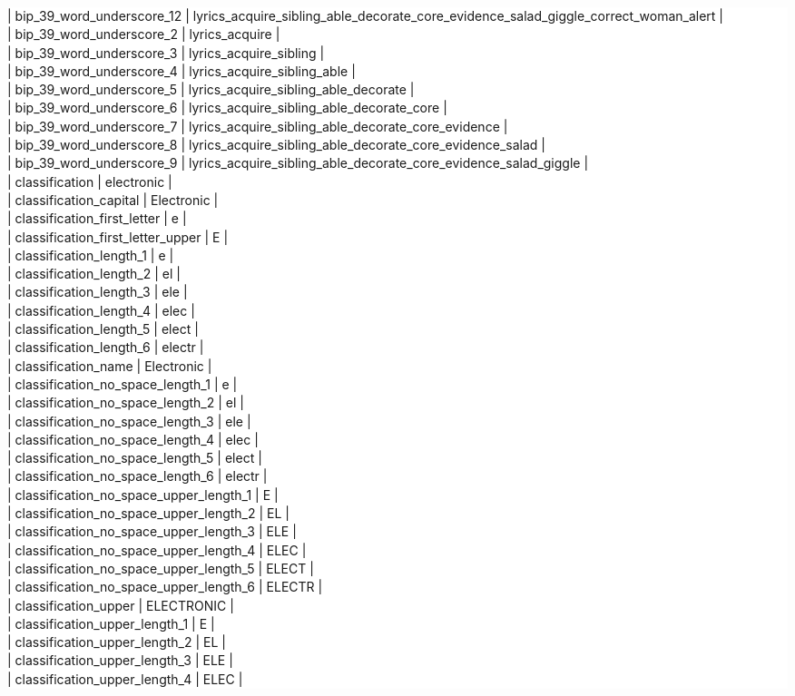 | bip_39_word_underscore_12 | lyrics_acquire_sibling_able_decorate_core_evidence_salad_giggle_correct_woman_alert |  
| bip_39_word_underscore_2 | lyrics_acquire |  
| bip_39_word_underscore_3 | lyrics_acquire_sibling |  
| bip_39_word_underscore_4 | lyrics_acquire_sibling_able |  
| bip_39_word_underscore_5 | lyrics_acquire_sibling_able_decorate |  
| bip_39_word_underscore_6 | lyrics_acquire_sibling_able_decorate_core |  
| bip_39_word_underscore_7 | lyrics_acquire_sibling_able_decorate_core_evidence |  
| bip_39_word_underscore_8 | lyrics_acquire_sibling_able_decorate_core_evidence_salad |  
| bip_39_word_underscore_9 | lyrics_acquire_sibling_able_decorate_core_evidence_salad_giggle |  
| classification | electronic |  
| classification_capital | Electronic |  
| classification_first_letter | e |  
| classification_first_letter_upper | E |  
| classification_length_1 | e |  
| classification_length_2 | el |  
| classification_length_3 | ele |  
| classification_length_4 | elec |  
| classification_length_5 | elect |  
| classification_length_6 | electr |  
| classification_name | Electronic |  
| classification_no_space_length_1 | e |  
| classification_no_space_length_2 | el |  
| classification_no_space_length_3 | ele |  
| classification_no_space_length_4 | elec |  
| classification_no_space_length_5 | elect |  
| classification_no_space_length_6 | electr |  
| classification_no_space_upper_length_1 | E |  
| classification_no_space_upper_length_2 | EL |  
| classification_no_space_upper_length_3 | ELE |  
| classification_no_space_upper_length_4 | ELEC |  
| classification_no_space_upper_length_5 | ELECT |  
| classification_no_space_upper_length_6 | ELECTR |  
| classification_upper | ELECTRONIC |  
| classification_upper_length_1 | E |  
| classification_upper_length_2 | EL |  
| classification_upper_length_3 | ELE |  
| classification_upper_length_4 | ELEC |  